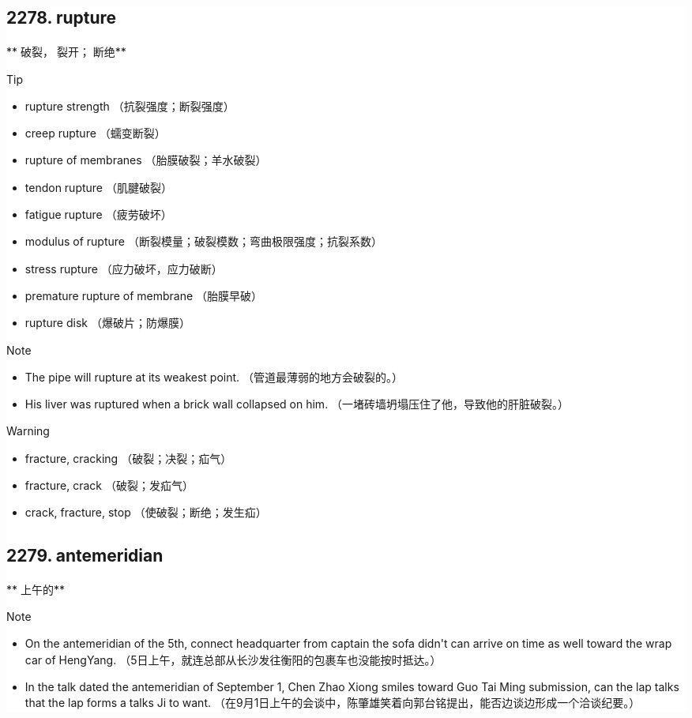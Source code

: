 ## 2278. rupture

** 破裂， 裂开； 断绝**

> [!TIP]
>
> - rupture strength （抗裂强度；断裂强度）
>
> - creep rupture （蠕变断裂）
>
> - rupture of membranes （胎膜破裂；羊水破裂）
>
> - tendon rupture （肌腱破裂）
>
> - fatigue rupture （疲劳破坏）
>
> - modulus of rupture （断裂模量；破裂模数；弯曲极限强度；抗裂系数）
>
> - stress rupture （应力破坏，应力破断）
>
> - premature rupture of membrane （胎膜早破）
>
> - rupture disk （爆破片；防爆膜）
>

> [!NOTE]
>
> - The pipe will rupture at its weakest point. （管道最薄弱的地方会破裂的。）
>
> - His liver was ruptured when a brick wall collapsed on him. （一堵砖墙坍塌压住了他，导致他的肝脏破裂。）
>

> [!WARNING]
>
> - fracture, cracking （破裂；决裂；疝气）
>
> - fracture, crack （破裂；发疝气）
>
> - crack, fracture, stop （使破裂；断绝；发生疝）
>

## 2279. antemeridian

** 上午的**

> [!NOTE]
>
> - On the antemeridian of the 5th, connect headquarter from captain the sofa didn't can arrive on time as well toward the wrap car of HengYang. （5日上午，就连总部从长沙发往衡阳的包裹车也没能按时抵达。）
>
> - In the talk dated the antemeridian of September 1, Chen Zhao Xiong smiles toward Guo Tai Ming submission, can the lap talks that the lap forms a talks Ji to want. （在9月1日上午的会谈中，陈肇雄笑着向郭台铭提出，能否边谈边形成一个洽谈纪要。）
>
